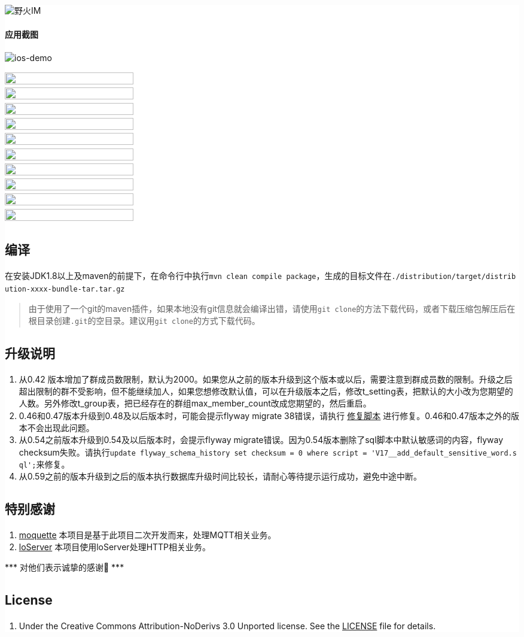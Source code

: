 ![野火IM](http://static.wildfirechat.cn/download_qrcode.png)

#### 应用截图
![ios-demo](http://static.wildfirechat.cn/ios-demo.gif)

<img src="http://static.wildfirechat.cn/ios-message-view.png" width = 50% height = 50% />

<img src="http://static.wildfirechat.cn/ios-contact-view.png" width = 50% height = 50% />

<img src="http://static.wildfirechat.cn/ios-discover-view.png" width = 50% height = 50% />

<img src="http://static.wildfirechat.cn/ios-settings-view.png" width = 50% height = 50% />

<img src="http://static.wildfirechat.cn/ios-messagelist-view.png" width = 50% height = 50% />

<img src="http://static.wildfirechat.cn/ios-chat-setting-view.png" width = 50% height = 50% />

<img src="http://static.wildfirechat.cn/ios-takephoto-view.png" width = 50% height = 50% />

<img src="http://static.wildfirechat.cn/ios-record-voice-view.png" width = 50% height = 50% />

<img src="http://static.wildfirechat.cn/ios-location-view.png" width = 50% height = 50% />

<img src="http://static.wildfirechat.cn/ios-voip-view.png" width = 50% height = 50% />

## 编译
在安装JDK1.8以上及maven的前提下，在命令行中执行```mvn clean compile package```，生成的目标文件在```./distribution/target/distribution-xxxx-bundle-tar.tar.gz```
> 由于使用了一个git的maven插件，如果本地没有git信息就会编译出错，请使用```git clone```的方法下载代码，或者下载压缩包解压后在根目录创建```.git```的空目录。建议用```git clone```的方式下载代码。

## 升级说明
1. 从0.42 版本增加了群成员数限制，默认为2000。如果您从之前的版本升级到这个版本或以后，需要注意到群成员数的限制。升级之后超出限制的群不受影响，但不能继续加人，如果您想修改默认值，可以在升级版本之后，修改t_setting表，把默认的大小改为您期望的人数。另外修改t_group表，把已经存在的群组max_member_count改成您期望的，然后重启。
2. 0.46和0.47版本升级到0.48及以后版本时，可能会提示flyway migrate 38错误，请执行 [修复脚本](https://github.com/wildfirechat/server/blob/wildfirechat/flyway_repaire_migrate_38.sql) 进行修复。0.46和0.47版本之外的版本不会出现此问题。
3. 从0.54之前版本升级到0.54及以后版本时，会提示flyway migrate错误。因为0.54版本删除了sql脚本中默认敏感词的内容，flyway checksum失败。请执行```update flyway_schema_history set checksum = 0 where script = 'V17__add_default_sensitive_word.sql';```来修复。
4. 从0.59之前的版本升级到之后的版本执行数据库升级时间比较长，请耐心等待提示运行成功，避免中途中断。

## 特别感谢
1. [moquette](https://github.com/moquette-io/moquette) 本项目是基于此项目二次开发而来，处理MQTT相关业务。
2. [loServer](https://github.com/looly/loServer) 本项目使用loServer处理HTTP相关业务。

*** 对他们表示诚挚的感谢🙏 ***

## License

1. Under the Creative Commons Attribution-NoDerivs 3.0 Unported license. See the [LICENSE](https://github.com/wildfirechat/server/blob/wildfirechat/LICENSE) file for details.
